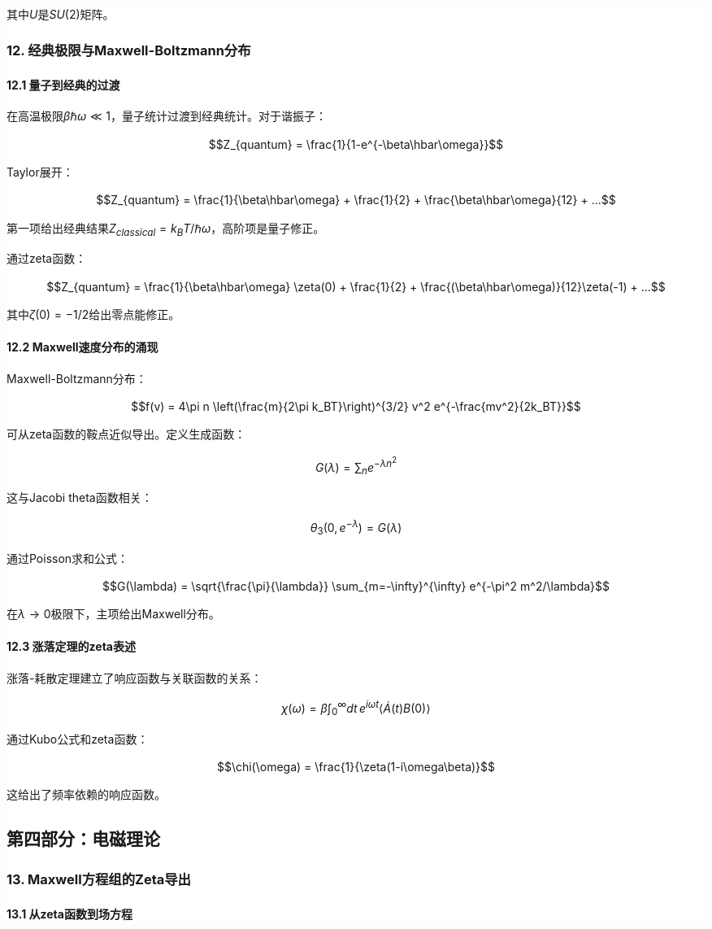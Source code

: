 其中$U$是$SU(2)$矩阵。

### 12. 经典极限与Maxwell-Boltzmann分布

#### 12.1 量子到经典的过渡

在高温极限$\beta\hbar\omega \ll 1$，量子统计过渡到经典统计。对于谐振子：

$$Z_{quantum} = \frac{1}{1-e^{-\beta\hbar\omega}}$$

Taylor展开：

$$Z_{quantum} = \frac{1}{\beta\hbar\omega} + \frac{1}{2} + \frac{\beta\hbar\omega}{12} + ...$$

第一项给出经典结果$Z_{classical} = k_BT/\hbar\omega$，高阶项是量子修正。

通过zeta函数：

$$Z_{quantum} = \frac{1}{\beta\hbar\omega} \zeta(0) + \frac{1}{2} + \frac{(\beta\hbar\omega)}{12}\zeta(-1) + ...$$

其中$\zeta(0) = -1/2$给出零点能修正。

#### 12.2 Maxwell速度分布的涌现

Maxwell-Boltzmann分布：

$$f(v) = 4\pi n \left(\frac{m}{2\pi k_BT}\right)^{3/2} v^2 e^{-\frac{mv^2}{2k_BT}}$$

可从zeta函数的鞍点近似导出。定义生成函数：

$$G(\lambda) = \sum_{n} e^{-\lambda n^2}$$

这与Jacobi theta函数相关：

$$\theta_3(0, e^{-\lambda}) = G(\lambda)$$

通过Poisson求和公式：

$$G(\lambda) = \sqrt{\frac{\pi}{\lambda}} \sum_{m=-\infty}^{\infty} e^{-\pi^2 m^2/\lambda}$$

在$\lambda \to 0$极限下，主项给出Maxwell分布。

#### 12.3 涨落定理的zeta表述

涨落-耗散定理建立了响应函数与关联函数的关系：

$$\chi(\omega) = \beta \int_0^{\infty} dt \, e^{i\omega t} \langle \dot{A}(t) B(0) \rangle$$

通过Kubo公式和zeta函数：

$$\chi(\omega) = \frac{1}{\zeta(1-i\omega\beta)}$$

这给出了频率依赖的响应函数。

## 第四部分：电磁理论

### 13. Maxwell方程组的Zeta导出

#### 13.1 从zeta函数到场方程
